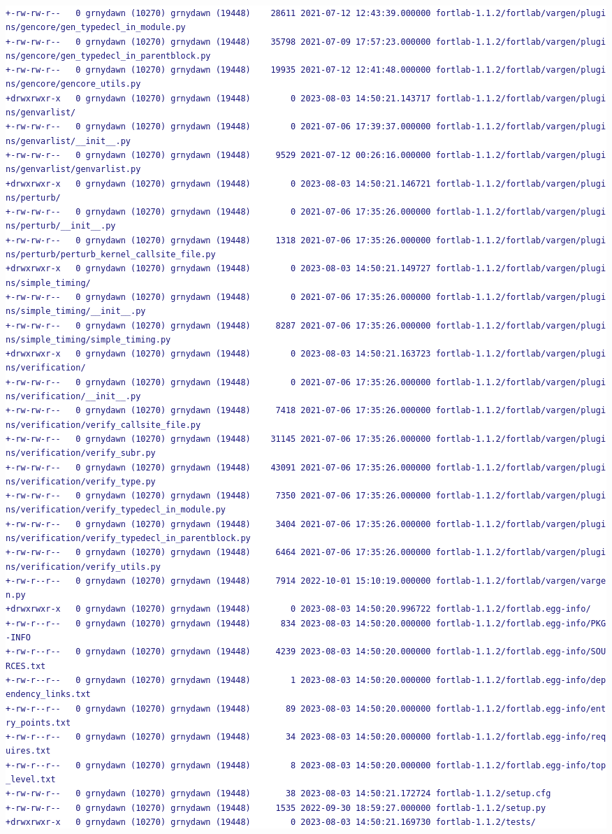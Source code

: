 ```diff
+-rw-rw-r--   0 grnydawn (10270) grnydawn (19448)    28611 2021-07-12 12:43:39.000000 fortlab-1.1.2/fortlab/vargen/plugins/gencore/gen_typedecl_in_module.py
+-rw-rw-r--   0 grnydawn (10270) grnydawn (19448)    35798 2021-07-09 17:57:23.000000 fortlab-1.1.2/fortlab/vargen/plugins/gencore/gen_typedecl_in_parentblock.py
+-rw-rw-r--   0 grnydawn (10270) grnydawn (19448)    19935 2021-07-12 12:41:48.000000 fortlab-1.1.2/fortlab/vargen/plugins/gencore/gencore_utils.py
+drwxrwxr-x   0 grnydawn (10270) grnydawn (19448)        0 2023-08-03 14:50:21.143717 fortlab-1.1.2/fortlab/vargen/plugins/genvarlist/
+-rw-rw-r--   0 grnydawn (10270) grnydawn (19448)        0 2021-07-06 17:39:37.000000 fortlab-1.1.2/fortlab/vargen/plugins/genvarlist/__init__.py
+-rw-rw-r--   0 grnydawn (10270) grnydawn (19448)     9529 2021-07-12 00:26:16.000000 fortlab-1.1.2/fortlab/vargen/plugins/genvarlist/genvarlist.py
+drwxrwxr-x   0 grnydawn (10270) grnydawn (19448)        0 2023-08-03 14:50:21.146721 fortlab-1.1.2/fortlab/vargen/plugins/perturb/
+-rw-rw-r--   0 grnydawn (10270) grnydawn (19448)        0 2021-07-06 17:35:26.000000 fortlab-1.1.2/fortlab/vargen/plugins/perturb/__init__.py
+-rw-rw-r--   0 grnydawn (10270) grnydawn (19448)     1318 2021-07-06 17:35:26.000000 fortlab-1.1.2/fortlab/vargen/plugins/perturb/perturb_kernel_callsite_file.py
+drwxrwxr-x   0 grnydawn (10270) grnydawn (19448)        0 2023-08-03 14:50:21.149727 fortlab-1.1.2/fortlab/vargen/plugins/simple_timing/
+-rw-rw-r--   0 grnydawn (10270) grnydawn (19448)        0 2021-07-06 17:35:26.000000 fortlab-1.1.2/fortlab/vargen/plugins/simple_timing/__init__.py
+-rw-rw-r--   0 grnydawn (10270) grnydawn (19448)     8287 2021-07-06 17:35:26.000000 fortlab-1.1.2/fortlab/vargen/plugins/simple_timing/simple_timing.py
+drwxrwxr-x   0 grnydawn (10270) grnydawn (19448)        0 2023-08-03 14:50:21.163723 fortlab-1.1.2/fortlab/vargen/plugins/verification/
+-rw-rw-r--   0 grnydawn (10270) grnydawn (19448)        0 2021-07-06 17:35:26.000000 fortlab-1.1.2/fortlab/vargen/plugins/verification/__init__.py
+-rw-rw-r--   0 grnydawn (10270) grnydawn (19448)     7418 2021-07-06 17:35:26.000000 fortlab-1.1.2/fortlab/vargen/plugins/verification/verify_callsite_file.py
+-rw-rw-r--   0 grnydawn (10270) grnydawn (19448)    31145 2021-07-06 17:35:26.000000 fortlab-1.1.2/fortlab/vargen/plugins/verification/verify_subr.py
+-rw-rw-r--   0 grnydawn (10270) grnydawn (19448)    43091 2021-07-06 17:35:26.000000 fortlab-1.1.2/fortlab/vargen/plugins/verification/verify_type.py
+-rw-rw-r--   0 grnydawn (10270) grnydawn (19448)     7350 2021-07-06 17:35:26.000000 fortlab-1.1.2/fortlab/vargen/plugins/verification/verify_typedecl_in_module.py
+-rw-rw-r--   0 grnydawn (10270) grnydawn (19448)     3404 2021-07-06 17:35:26.000000 fortlab-1.1.2/fortlab/vargen/plugins/verification/verify_typedecl_in_parentblock.py
+-rw-rw-r--   0 grnydawn (10270) grnydawn (19448)     6464 2021-07-06 17:35:26.000000 fortlab-1.1.2/fortlab/vargen/plugins/verification/verify_utils.py
+-rw-r--r--   0 grnydawn (10270) grnydawn (19448)     7914 2022-10-01 15:10:19.000000 fortlab-1.1.2/fortlab/vargen/vargen.py
+drwxrwxr-x   0 grnydawn (10270) grnydawn (19448)        0 2023-08-03 14:50:20.996722 fortlab-1.1.2/fortlab.egg-info/
+-rw-r--r--   0 grnydawn (10270) grnydawn (19448)      834 2023-08-03 14:50:20.000000 fortlab-1.1.2/fortlab.egg-info/PKG-INFO
+-rw-r--r--   0 grnydawn (10270) grnydawn (19448)     4239 2023-08-03 14:50:20.000000 fortlab-1.1.2/fortlab.egg-info/SOURCES.txt
+-rw-r--r--   0 grnydawn (10270) grnydawn (19448)        1 2023-08-03 14:50:20.000000 fortlab-1.1.2/fortlab.egg-info/dependency_links.txt
+-rw-r--r--   0 grnydawn (10270) grnydawn (19448)       89 2023-08-03 14:50:20.000000 fortlab-1.1.2/fortlab.egg-info/entry_points.txt
+-rw-r--r--   0 grnydawn (10270) grnydawn (19448)       34 2023-08-03 14:50:20.000000 fortlab-1.1.2/fortlab.egg-info/requires.txt
+-rw-r--r--   0 grnydawn (10270) grnydawn (19448)        8 2023-08-03 14:50:20.000000 fortlab-1.1.2/fortlab.egg-info/top_level.txt
+-rw-rw-r--   0 grnydawn (10270) grnydawn (19448)       38 2023-08-03 14:50:21.172724 fortlab-1.1.2/setup.cfg
+-rw-rw-r--   0 grnydawn (10270) grnydawn (19448)     1535 2022-09-30 18:59:27.000000 fortlab-1.1.2/setup.py
+drwxrwxr-x   0 grnydawn (10270) grnydawn (19448)        0 2023-08-03 14:50:21.169730 fortlab-1.1.2/tests/
```